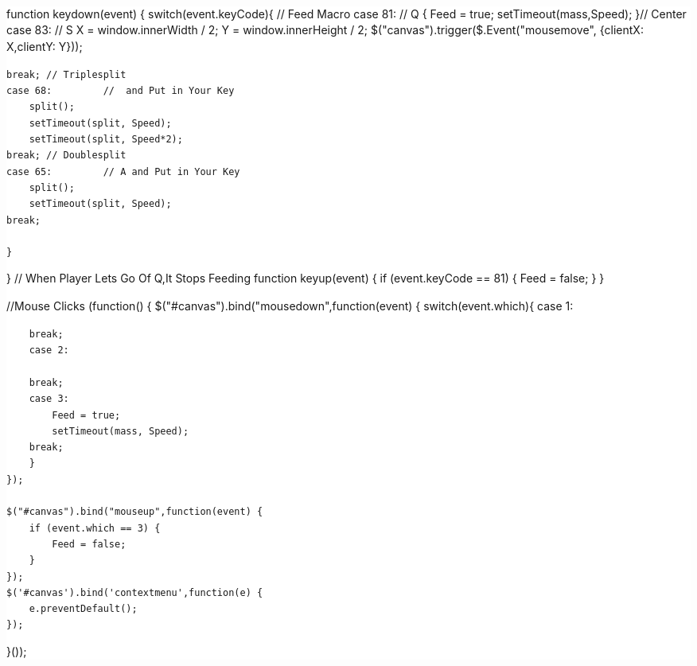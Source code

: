 function keydown(event) {
    switch(event.keyCode){
    // Feed Macro
    case 81:                                        // Q
    {
        Feed = true;
        setTimeout(mass,Speed);
    }// Center
    case 83:                                       // S
        X = window.innerWidth / 2;
        Y = window.innerHeight / 2;
        $("canvas").trigger($.Event("mousemove", {clientX: X,clientY: Y}));

    break; // Triplesplit
    case 68:         //  and Put in Your Key
        split();
        setTimeout(split, Speed);
        setTimeout(split, Speed*2);
    break; // Doublesplit
    case 65:         // A and Put in Your Key
        split();
        setTimeout(split, Speed);
    break;

    }
} // When Player Lets Go Of Q,It Stops Feeding
function keyup(event) {
    if (event.keyCode == 81) {
        Feed = false;
    }
}

//Mouse Clicks
(function() {
    $("#canvas").bind("mousedown",function(event) {
        switch(event.which){
        case 1:

        break;
        case 2:

        break;
        case 3:
            Feed = true;
            setTimeout(mass, Speed);
        break;
        }
    });

    $("#canvas").bind("mouseup",function(event) {
        if (event.which == 3) {
            Feed = false;
        }
    });
    $('#canvas').bind('contextmenu',function(e) {
        e.preventDefault();
    });
}());
